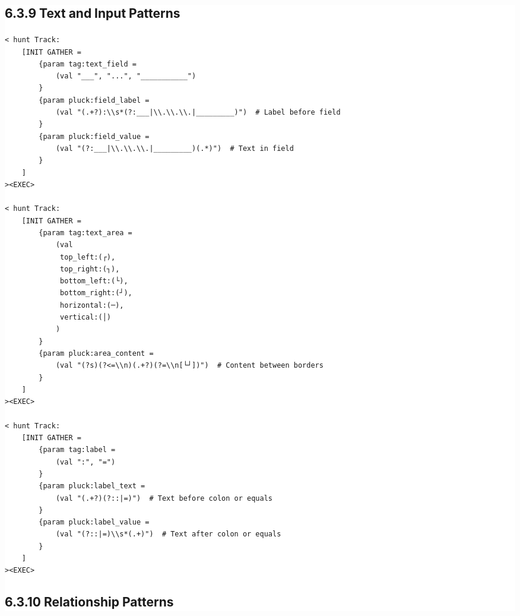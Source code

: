 ## 6.3.9 Text and Input Patterns

```hunt
< hunt Track:
    [INIT GATHER =
        {param tag:text_field =
            (val "___", "...", "___________")
        }
        {param pluck:field_label =
            (val "(.+?):\\s*(?:___|\\.\\.\\.|_________)")  # Label before field
        }
        {param pluck:field_value =
            (val "(?:___|\\.\\.\\.|_________)(.*)")  # Text in field
        }
    ]
><EXEC>

< hunt Track:
    [INIT GATHER =
        {param tag:text_area =
            (val
             top_left:(┌),
             top_right:(┐),
             bottom_left:(└),
             bottom_right:(┘),
             horizontal:(─),
             vertical:(│)
            )
        }
        {param pluck:area_content =
            (val "(?s)(?<=\\n)(.+?)(?=\\n[└┘])")  # Content between borders
        }
    ]
><EXEC>

< hunt Track:
    [INIT GATHER =
        {param tag:label =
            (val ":", "=")
        }
        {param pluck:label_text =
            (val "(.+?)(?::|=)")  # Text before colon or equals
        }
        {param pluck:label_value =
            (val "(?::|=)\\s*(.+)")  # Text after colon or equals
        }
    ]
><EXEC>
```

## 6.3.10 Relationship Patterns
